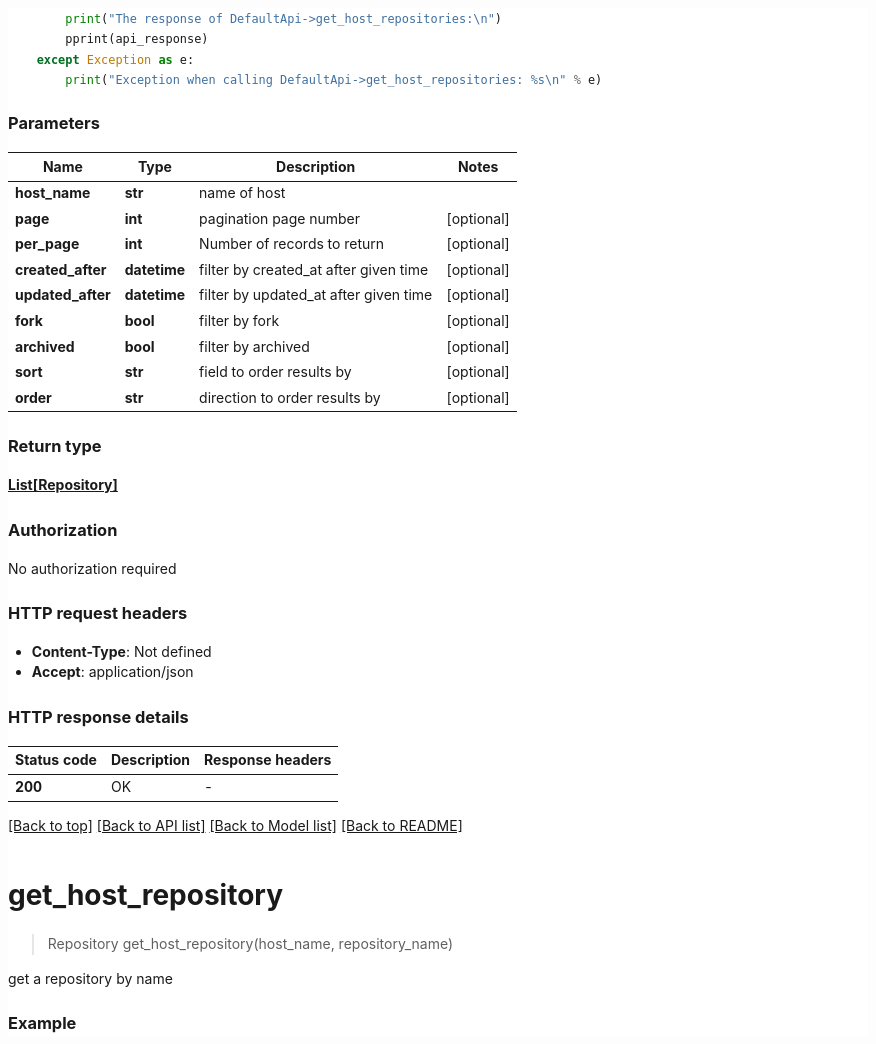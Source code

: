 ```python
        print("The response of DefaultApi->get_host_repositories:\n")
        pprint(api_response)
    except Exception as e:
        print("Exception when calling DefaultApi->get_host_repositories: %s\n" % e)
```



### Parameters


Name | Type | Description  | Notes
------------- | ------------- | ------------- | -------------
 **host_name** | **str**| name of host | 
 **page** | **int**| pagination page number | [optional] 
 **per_page** | **int**| Number of records to return | [optional] 
 **created_after** | **datetime**| filter by created_at after given time | [optional] 
 **updated_after** | **datetime**| filter by updated_at after given time | [optional] 
 **fork** | **bool**| filter by fork | [optional] 
 **archived** | **bool**| filter by archived | [optional] 
 **sort** | **str**| field to order results by | [optional] 
 **order** | **str**| direction to order results by | [optional] 

### Return type

[**List[Repository]**](Repository.md)

### Authorization

No authorization required

### HTTP request headers

 - **Content-Type**: Not defined
 - **Accept**: application/json

### HTTP response details

| Status code | Description | Response headers |
|-------------|-------------|------------------|
**200** | OK |  -  |

[[Back to top]](#) [[Back to API list]](../README.md#documentation-for-api-endpoints) [[Back to Model list]](../README.md#documentation-for-models) [[Back to README]](../README.md)

# **get_host_repository**
> Repository get_host_repository(host_name, repository_name)

get a repository by name

### Example

